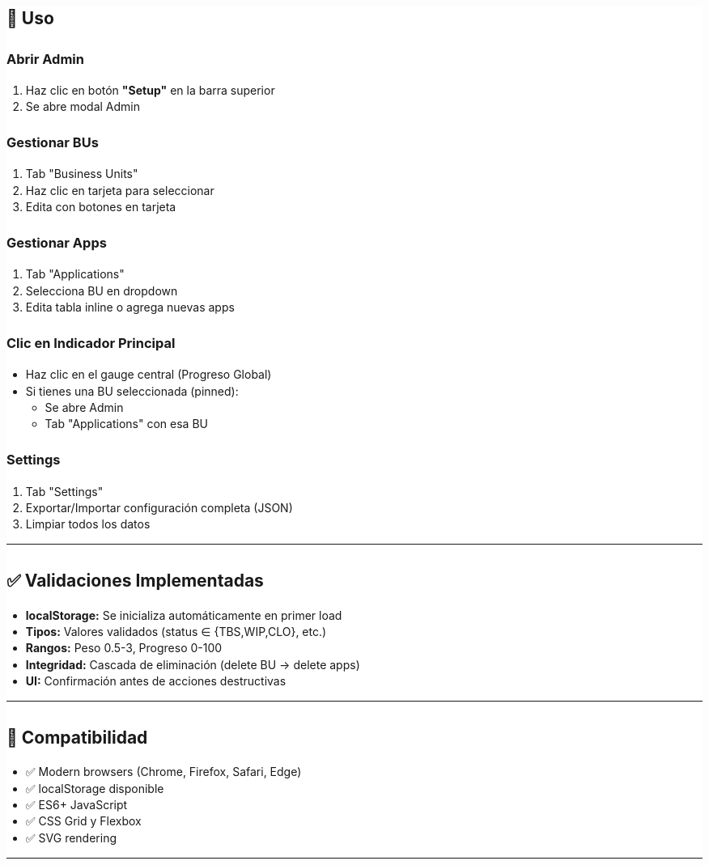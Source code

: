 
## 🚀 Uso

### Abrir Admin
1. Haz clic en botón **"Setup"** en la barra superior
2. Se abre modal Admin

### Gestionar BUs
1. Tab "Business Units"
2. Haz clic en tarjeta para seleccionar
3. Edita con botones en tarjeta

### Gestionar Apps
1. Tab "Applications"
2. Selecciona BU en dropdown
3. Edita tabla inline o agrega nuevas apps

### Clic en Indicador Principal
- Haz clic en el gauge central (Progreso Global)
- Si tienes una BU seleccionada (pinned):
  - Se abre Admin
  - Tab "Applications" con esa BU

### Settings
1. Tab "Settings"
2. Exportar/Importar configuración completa (JSON)
3. Limpiar todos los datos

---

## ✅ Validaciones Implementadas

- **localStorage:** Se inicializa automáticamente en primer load
- **Tipos:** Valores validados (status ∈ {TBS,WIP,CLO}, etc.)
- **Rangos:** Peso 0.5-3, Progreso 0-100
- **Integridad:** Cascada de eliminación (delete BU → delete apps)
- **UI:** Confirmación antes de acciones destructivas

---

## 🔄 Compatibilidad

- ✅ Modern browsers (Chrome, Firefox, Safari, Edge)
- ✅ localStorage disponible
- ✅ ES6+ JavaScript
- ✅ CSS Grid y Flexbox
- ✅ SVG rendering

---

